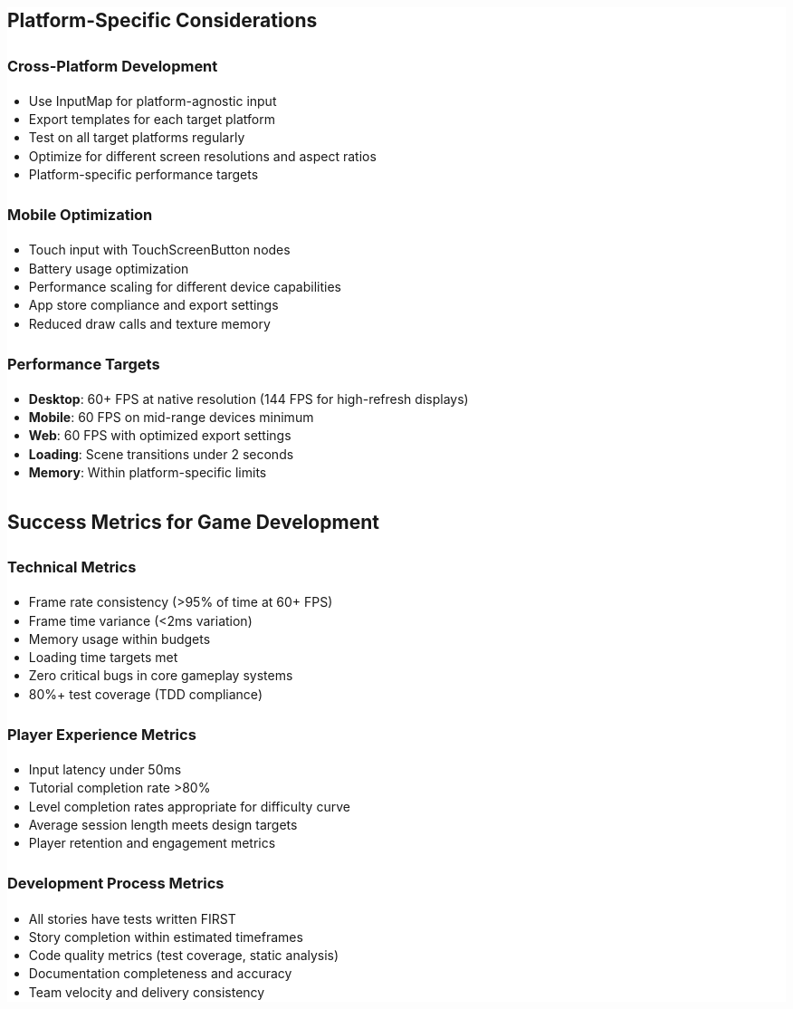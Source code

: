 ## Platform-Specific Considerations

### Cross-Platform Development

- Use InputMap for platform-agnostic input
- Export templates for each target platform
- Test on all target platforms regularly
- Optimize for different screen resolutions and aspect ratios
- Platform-specific performance targets

### Mobile Optimization

- Touch input with TouchScreenButton nodes
- Battery usage optimization
- Performance scaling for different device capabilities
- App store compliance and export settings
- Reduced draw calls and texture memory

### Performance Targets

- **Desktop**: 60+ FPS at native resolution (144 FPS for high-refresh displays)
- **Mobile**: 60 FPS on mid-range devices minimum
- **Web**: 60 FPS with optimized export settings
- **Loading**: Scene transitions under 2 seconds
- **Memory**: Within platform-specific limits

## Success Metrics for Game Development

### Technical Metrics

- Frame rate consistency (>95% of time at 60+ FPS)
- Frame time variance (<2ms variation)
- Memory usage within budgets
- Loading time targets met
- Zero critical bugs in core gameplay systems
- 80%+ test coverage (TDD compliance)

### Player Experience Metrics

- Input latency under 50ms
- Tutorial completion rate >80%
- Level completion rates appropriate for difficulty curve
- Average session length meets design targets
- Player retention and engagement metrics

### Development Process Metrics

- All stories have tests written FIRST
- Story completion within estimated timeframes
- Code quality metrics (test coverage, static analysis)
- Documentation completeness and accuracy
- Team velocity and delivery consistency
